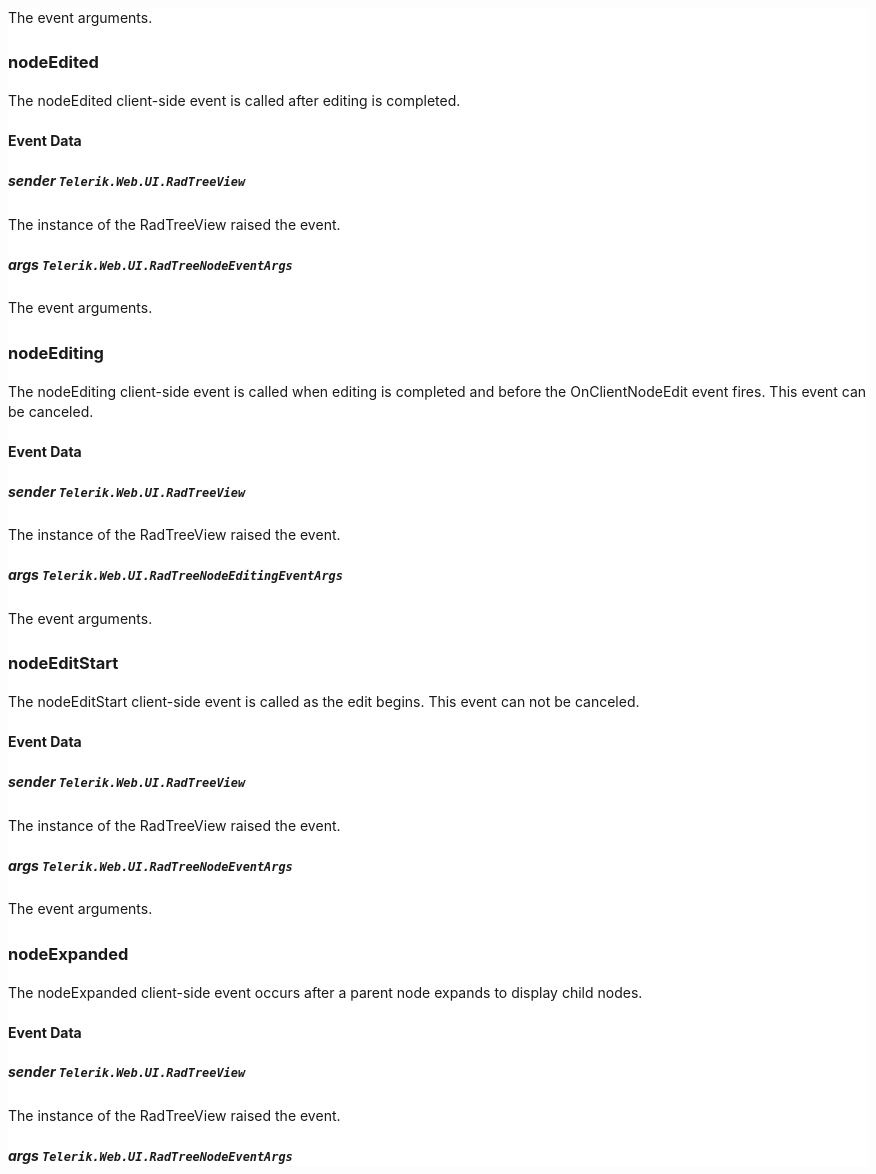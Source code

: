 The event arguments.

### nodeEdited

The nodeEdited client-side event is called after editing is completed.

#### Event Data

#####  sender `Telerik.Web.UI.RadTreeView`

The instance of the RadTreeView raised the event.

##### args `Telerik.Web.UI.RadTreeNodeEventArgs`

The event arguments.

### nodeEditing

The nodeEditing client-side event is called when editing is completed and before the OnClientNodeEdit event fires. This event can be canceled.

#### Event Data

#####  sender `Telerik.Web.UI.RadTreeView`

The instance of the RadTreeView raised the event.

##### args `Telerik.Web.UI.RadTreeNodeEditingEventArgs`

The event arguments.

### nodeEditStart

The nodeEditStart client-side event is called as the edit begins. This event can not be canceled.

#### Event Data

#####  sender `Telerik.Web.UI.RadTreeView`

The instance of the RadTreeView raised the event.

##### args `Telerik.Web.UI.RadTreeNodeEventArgs`

The event arguments.

### nodeExpanded

The nodeExpanded client-side event occurs after a parent node expands to display child nodes.

#### Event Data

#####  sender `Telerik.Web.UI.RadTreeView`

The instance of the RadTreeView raised the event.

##### args `Telerik.Web.UI.RadTreeNodeEventArgs`
